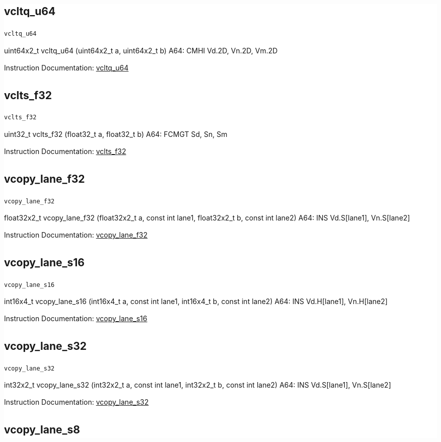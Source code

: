 ## vcltq_u64

`vcltq_u64`

uint64x2_t vcltq_u64 (uint64x2_t a, uint64x2_t b)
A64: CMHI Vd.2D, Vn.2D, Vm.2D


Instruction Documentation: [vcltq_u64](https://developer.arm.com/architectures/instruction-sets/intrinsics/vcltq_u64)

## vclts_f32

`vclts_f32`

uint32_t vclts_f32 (float32_t a, float32_t b)
A64: FCMGT Sd, Sn, Sm


Instruction Documentation: [vclts_f32](https://developer.arm.com/architectures/instruction-sets/intrinsics/vclts_f32)

## vcopy_lane_f32

`vcopy_lane_f32`

float32x2_t vcopy_lane_f32 (float32x2_t a, const int lane1, float32x2_t b, const int lane2)
A64: INS Vd.S[lane1], Vn.S[lane2]


Instruction Documentation: [vcopy_lane_f32](https://developer.arm.com/architectures/instruction-sets/intrinsics/vcopy_lane_f32)

## vcopy_lane_s16

`vcopy_lane_s16`

int16x4_t vcopy_lane_s16 (int16x4_t a, const int lane1, int16x4_t b, const int lane2)
A64: INS Vd.H[lane1], Vn.H[lane2]


Instruction Documentation: [vcopy_lane_s16](https://developer.arm.com/architectures/instruction-sets/intrinsics/vcopy_lane_s16)

## vcopy_lane_s32

`vcopy_lane_s32`

int32x2_t vcopy_lane_s32 (int32x2_t a, const int lane1, int32x2_t b, const int lane2)
A64: INS Vd.S[lane1], Vn.S[lane2]


Instruction Documentation: [vcopy_lane_s32](https://developer.arm.com/architectures/instruction-sets/intrinsics/vcopy_lane_s32)

## vcopy_lane_s8
